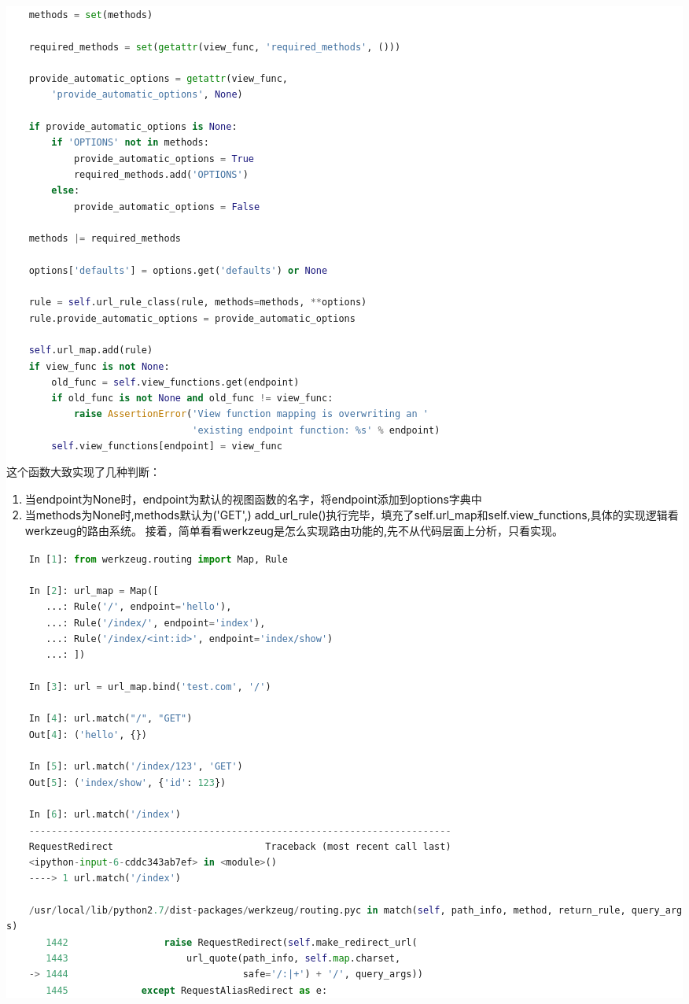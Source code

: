 ```python
    methods = set(methods)

    required_methods = set(getattr(view_func, 'required_methods', ()))
    
    provide_automatic_options = getattr(view_func,
        'provide_automatic_options', None)

    if provide_automatic_options is None:
        if 'OPTIONS' not in methods:
            provide_automatic_options = True
            required_methods.add('OPTIONS')
        else:
            provide_automatic_options = False

    methods |= required_methods

    options['defaults'] = options.get('defaults') or None

    rule = self.url_rule_class(rule, methods=methods, **options)
    rule.provide_automatic_options = provide_automatic_options

    self.url_map.add(rule)
    if view_func is not None:
        old_func = self.view_functions.get(endpoint)
        if old_func is not None and old_func != view_func:
            raise AssertionError('View function mapping is overwriting an '
                                 'existing endpoint function: %s' % endpoint)
        self.view_functions[endpoint] = view_func
```
这个函数大致实现了几种判断：
1. 当endpoint为None时，endpoint为默认的视图函数的名字，将endpoint添加到options字典中
2. 当methods为None时,methods默认为('GET',)
add_url_rule()执行完毕，填充了self.url_map和self.view_functions,具体的实现逻辑看werkzeug的路由系统。
接着，简单看看werkzeug是怎么实现路由功能的,先不从代码层面上分析，只看实现。
```python
    In [1]: from werkzeug.routing import Map, Rule
    
    In [2]: url_map = Map([
       ...: Rule('/', endpoint='hello'),
       ...: Rule('/index/', endpoint='index'),
       ...: Rule('/index/<int:id>', endpoint='index/show')
       ...: ])
    
    In [3]: url = url_map.bind('test.com', '/')
    
    In [4]: url.match("/", "GET")
    Out[4]: ('hello', {})
    
    In [5]: url.match('/index/123', 'GET')
    Out[5]: ('index/show', {'id': 123})
    
    In [6]: url.match('/index')
    ---------------------------------------------------------------------------
    RequestRedirect                           Traceback (most recent call last)
    <ipython-input-6-cddc343ab7ef> in <module>()
    ----> 1 url.match('/index')
    
    /usr/local/lib/python2.7/dist-packages/werkzeug/routing.pyc in match(self, path_info, method, return_rule, query_args)
       1442                 raise RequestRedirect(self.make_redirect_url(
       1443                     url_quote(path_info, self.map.charset,
    -> 1444                               safe='/:|+') + '/', query_args))
       1445             except RequestAliasRedirect as e:
```